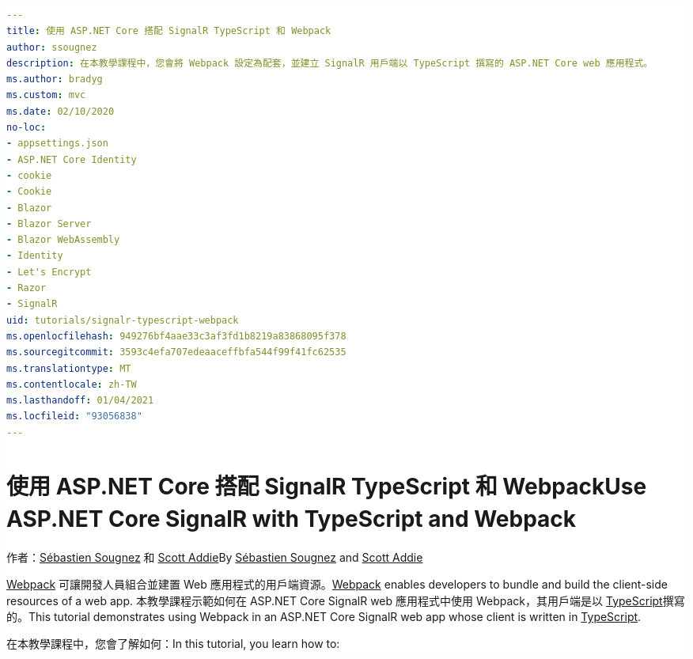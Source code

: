 ```yaml
---
title: 使用 ASP.NET Core 搭配 SignalR TypeScript 和 Webpack
author: ssougnez
description: 在本教學課程中，您會將 Webpack 設定為配套，並建立 SignalR 用戶端以 TypeScript 撰寫的 ASP.NET Core web 應用程式。
ms.author: bradyg
ms.custom: mvc
ms.date: 02/10/2020
no-loc:
- appsettings.json
- ASP.NET Core Identity
- cookie
- Cookie
- Blazor
- Blazor Server
- Blazor WebAssembly
- Identity
- Let's Encrypt
- Razor
- SignalR
uid: tutorials/signalr-typescript-webpack
ms.openlocfilehash: 949276bf4aae33c3af3fd1b8219a83868095f378
ms.sourcegitcommit: 3593c4efa707edeaaceffbfa544f99f41fc62535
ms.translationtype: MT
ms.contentlocale: zh-TW
ms.lasthandoff: 01/04/2021
ms.locfileid: "93056838"
---
```

# <a name="use-aspnet-core-no-locsignalr-with-typescript-and-webpack"></a><span data-ttu-id="b1a82-103">使用 ASP.NET Core 搭配 SignalR TypeScript 和 Webpack</span><span class="sxs-lookup"><span data-stu-id="b1a82-103">Use ASP.NET Core SignalR with TypeScript and Webpack</span></span>

<span data-ttu-id="b1a82-104">作者：[Sébastien Sougnez](https://twitter.com/ssougnez) 和 [Scott Addie](https://twitter.com/Scott_Addie)</span><span class="sxs-lookup"><span data-stu-id="b1a82-104">By [Sébastien Sougnez](https://twitter.com/ssougnez) and [Scott Addie](https://twitter.com/Scott_Addie)</span></span>

<span data-ttu-id="b1a82-105">[Webpack](https://webpack.js.org/) 可讓開發人員組合並建置 Web 應用程式的用戶端資源。</span><span class="sxs-lookup"><span data-stu-id="b1a82-105">[Webpack](https://webpack.js.org/) enables developers to bundle and build the client-side resources of a web app.</span></span> <span data-ttu-id="b1a82-106">本教學課程示範如何在 ASP.NET Core SignalR web 應用程式中使用 Webpack，其用戶端是以 [TypeScript](https://www.typescriptlang.org/)撰寫的。</span><span class="sxs-lookup"><span data-stu-id="b1a82-106">This tutorial demonstrates using Webpack in an ASP.NET Core SignalR web app whose client is written in [TypeScript](https://www.typescriptlang.org/).</span></span>

<span data-ttu-id="b1a82-107">在本教學課程中，您會了解如何：</span><span class="sxs-lookup"><span data-stu-id="b1a82-107">In this tutorial, you learn how to:</span></span>
